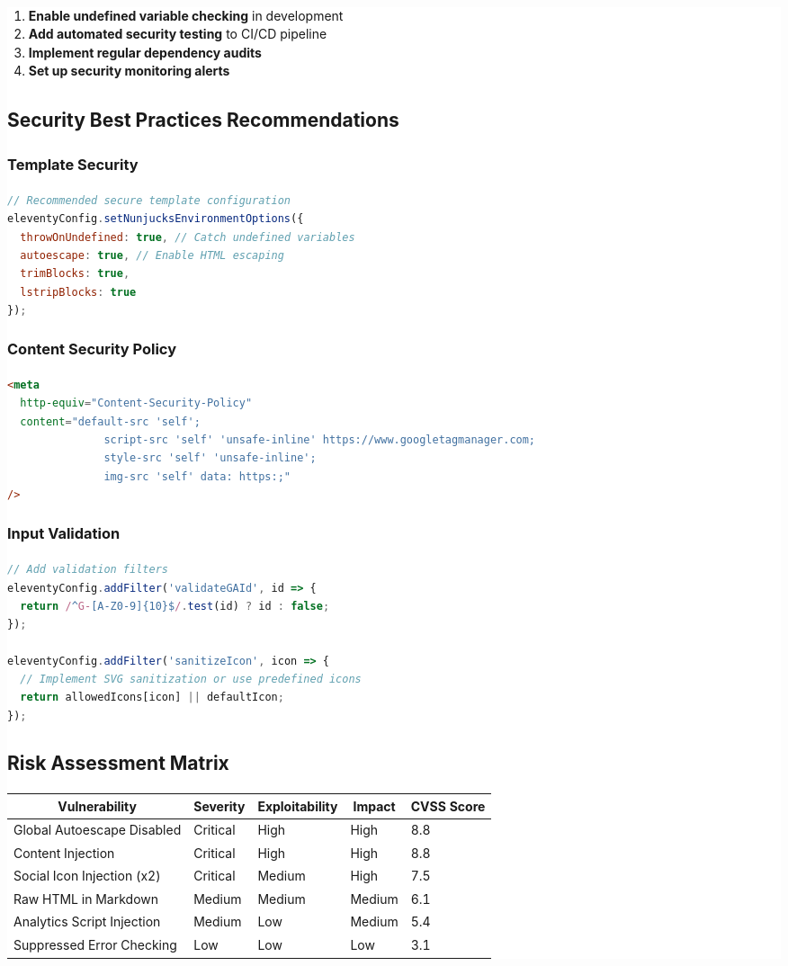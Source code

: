 1. **Enable undefined variable checking** in development
2. **Add automated security testing** to CI/CD pipeline
3. **Implement regular dependency audits**
4. **Set up security monitoring alerts**

## Security Best Practices Recommendations

### Template Security

```javascript
// Recommended secure template configuration
eleventyConfig.setNunjucksEnvironmentOptions({
  throwOnUndefined: true, // Catch undefined variables
  autoescape: true, // Enable HTML escaping
  trimBlocks: true,
  lstripBlocks: true
});
```

### Content Security Policy

```html
<meta
  http-equiv="Content-Security-Policy"
  content="default-src 'self';
               script-src 'self' 'unsafe-inline' https://www.googletagmanager.com;
               style-src 'self' 'unsafe-inline';
               img-src 'self' data: https:;"
/>
```

### Input Validation

```javascript
// Add validation filters
eleventyConfig.addFilter('validateGAId', id => {
  return /^G-[A-Z0-9]{10}$/.test(id) ? id : false;
});

eleventyConfig.addFilter('sanitizeIcon', icon => {
  // Implement SVG sanitization or use predefined icons
  return allowedIcons[icon] || defaultIcon;
});
```

## Risk Assessment Matrix

| Vulnerability              | Severity | Exploitability | Impact | CVSS Score |
| -------------------------- | -------- | -------------- | ------ | ---------- |
| Global Autoescape Disabled | Critical | High           | High   | 8.8        |
| Content Injection          | Critical | High           | High   | 8.8        |
| Social Icon Injection (x2) | Critical | Medium         | High   | 7.5        |
| Raw HTML in Markdown       | Medium   | Medium         | Medium | 6.1        |
| Analytics Script Injection | Medium   | Low            | Medium | 5.4        |
| Suppressed Error Checking  | Low      | Low            | Low    | 3.1        |

